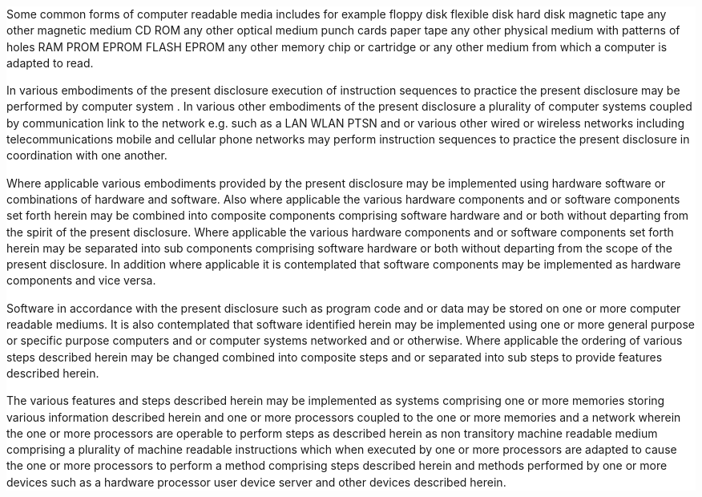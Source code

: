 Some common forms of computer readable media includes for example floppy disk flexible disk hard disk magnetic tape any other magnetic medium CD ROM any other optical medium punch cards paper tape any other physical medium with patterns of holes RAM PROM EPROM FLASH EPROM any other memory chip or cartridge or any other medium from which a computer is adapted to read.

In various embodiments of the present disclosure execution of instruction sequences to practice the present disclosure may be performed by computer system . In various other embodiments of the present disclosure a plurality of computer systems coupled by communication link to the network e.g. such as a LAN WLAN PTSN and or various other wired or wireless networks including telecommunications mobile and cellular phone networks may perform instruction sequences to practice the present disclosure in coordination with one another.

Where applicable various embodiments provided by the present disclosure may be implemented using hardware software or combinations of hardware and software. Also where applicable the various hardware components and or software components set forth herein may be combined into composite components comprising software hardware and or both without departing from the spirit of the present disclosure. Where applicable the various hardware components and or software components set forth herein may be separated into sub components comprising software hardware or both without departing from the scope of the present disclosure. In addition where applicable it is contemplated that software components may be implemented as hardware components and vice versa.

Software in accordance with the present disclosure such as program code and or data may be stored on one or more computer readable mediums. It is also contemplated that software identified herein may be implemented using one or more general purpose or specific purpose computers and or computer systems networked and or otherwise. Where applicable the ordering of various steps described herein may be changed combined into composite steps and or separated into sub steps to provide features described herein.

The various features and steps described herein may be implemented as systems comprising one or more memories storing various information described herein and one or more processors coupled to the one or more memories and a network wherein the one or more processors are operable to perform steps as described herein as non transitory machine readable medium comprising a plurality of machine readable instructions which when executed by one or more processors are adapted to cause the one or more processors to perform a method comprising steps described herein and methods performed by one or more devices such as a hardware processor user device server and other devices described herein.

